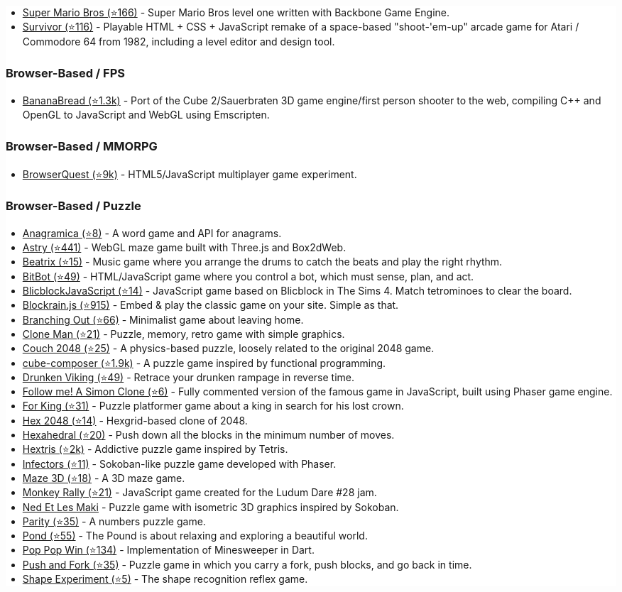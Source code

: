 *   [Super Mario Bros (⭐166)](https://github.com/martindrapeau/backbone-game-engine) - Super Mario Bros level one written with Backbone Game Engine.
*   [Survivor (⭐116)](https://github.com/scottschiller/SURVIVOR) - Playable HTML + CSS + JavaScript remake of a space-based "shoot-'em-up" arcade game for Atari / Commodore 64 from 1982, including a level editor and design tool.

### Browser-Based / FPS

*   [BananaBread (⭐1.3k)](https://github.com/kripken/BananaBread) - Port of the Cube 2/Sauerbraten 3D game engine/first person shooter to the web, compiling C++ and OpenGL to JavaScript and WebGL using Emscripten.

### Browser-Based / MMORPG

*   [BrowserQuest (⭐9k)](https://github.com/mozilla/BrowserQuest) - HTML5/JavaScript multiplayer game experiment.

### Browser-Based / Puzzle

*   [Anagramica (⭐8)](https://github.com/binarymax/anagramica) - A word game and API for anagrams.
*   [Astry (⭐441)](https://github.com/wwwtyro/Astray) - WebGL maze game built with Three.js and Box2dWeb.
*   [Beatrix (⭐15)](https://github.com/cxong/Beatrix) - Music game where you arrange the drums to catch the beats and play the right rhythm.
*   [BitBot (⭐49)](https://github.com/recardona/BitBot) - HTML/JavaScript game where you control a bot, which must sense, plan, and act.
*   [BlicblockJavaScript (⭐14)](https://github.com/cheshire137/blicblock-js) - JavaScript game based on Blicblock in The Sims 4. Match tetrominoes to clear the board.
*   [Blockrain.js (⭐915)](https://github.com/Aerolab/blockrain.js) - Embed & play the classic game on your site. Simple as that.
*   [Branching Out (⭐66)](https://github.com/thehen/game-off-2012) - Minimalist game about leaving home.
*   [Clone Man (⭐21)](https://github.com/adhicl/game-off-2012) - Puzzle, memory, retro game with simple graphics.
*   [Couch 2048 (⭐25)](https://github.com/mvasilkov/glitch2016) - A physics-based puzzle, loosely related to the original 2048 game.
*   [cube-composer (⭐1.9k)](https://github.com/sharkdp/cube-composer) - A puzzle game inspired by functional programming.
*   [Drunken Viking (⭐49)](https://github.com/cxong/DrunkenViking) - Retrace your drunken rampage in reverse time.
*   [Follow me! A Simon Clone (⭐6)](https://github.com/gamedolphin/follow_me_JavaScript_simon_clone) - Fully commented version of the famous game in JavaScript, built using Phaser game engine.
*   [For King (⭐31)](https://github.com/AD1337/ForKingGame) - Puzzle platformer game about a king in search for his lost crown.
*   [Hex 2048 (⭐14)](https://github.com/jeffhou/hex-2048) - Hexgrid-based clone of 2048.
*   [Hexahedral (⭐20)](https://github.com/mminer/hexahedral) - Push down all the blocks in the minimum number of moves.
*   [Hextris (⭐2k)](https://github.com/Hextris/hextris) - Addictive puzzle game inspired by Tetris.
*   [Infectors (⭐11)](https://github.com/satanas/infectors) - Sokoban-like puzzle game developed with Phaser.
*   [Maze 3D (⭐18)](https://github.com/demonixis/Maze3D) - A 3D maze game.
*   [Monkey Rally (⭐21)](https://github.com/antila/ludum-dare-28) - JavaScript game created for the Ludum Dare #28 jam.
*   [Ned Et Les Maki](https://github.com/devnewton/nedetlesmaki) - Puzzle game with isometric 3D graphics inspired by Sokoban.
*   [Parity (⭐35)](https://github.com/abejfehr/parity) - A numbers puzzle game.
*   [Pond (⭐55)](https://github.com/Zolmeister/pond) - The Pound is about relaxing and exploring a beautiful world.
*   [Pop Pop Win (⭐134)](https://github.com/dart-lang/pop-pop-win) - Implementation of Minesweeper in Dart.
*   [Push and Fork (⭐35)](https://github.com/Octocarina/game-off-2012) - Puzzle game in which you carry a fork, push blocks, and go back in time.
*   [Shape Experiment (⭐5)](https://github.com/binarymax/shape) - The shape recognition reflex game.